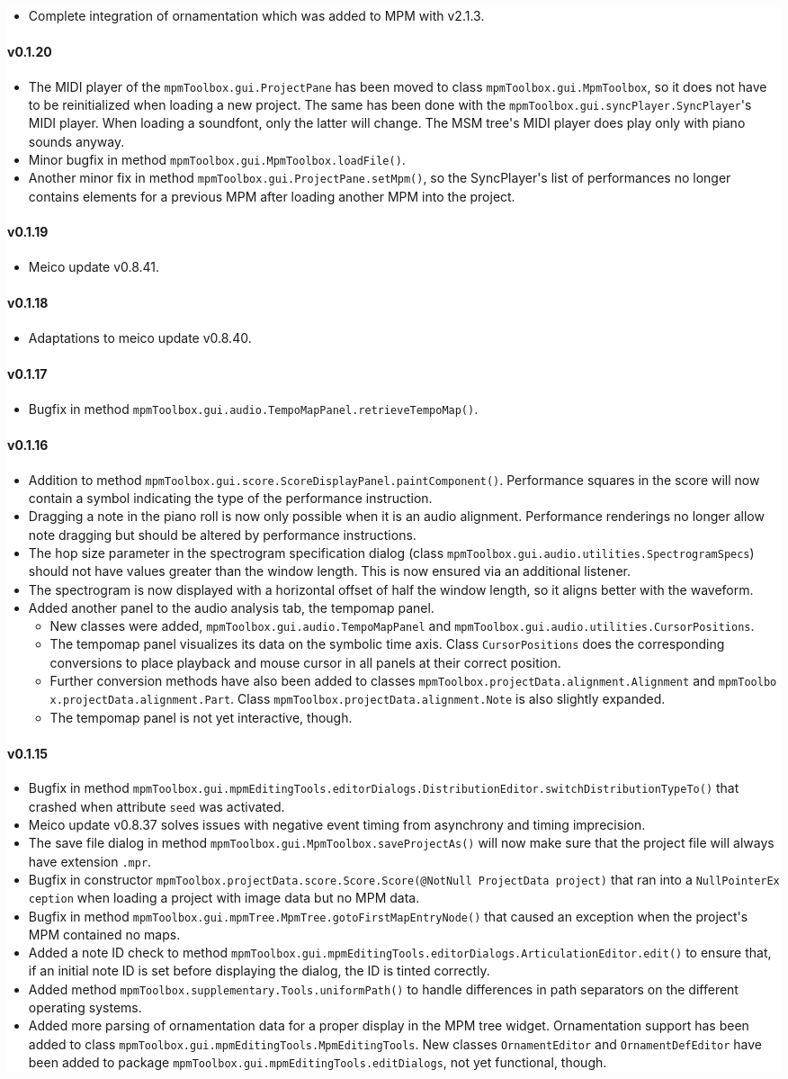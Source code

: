 - Complete integration of ornamentation which was added to MPM with v2.1.3.

#### v0.1.20
- The MIDI player of the `mpmToolbox.gui.ProjectPane` has been moved to class `mpmToolbox.gui.MpmToolbox`, so it does not have to be reinitialized when loading a new project. The same has been done with the `mpmToolbox.gui.syncPlayer.SyncPlayer`'s MIDI player. When loading a soundfont, only the latter will change. The MSM tree's MIDI player does play only with piano sounds anyway.
- Minor bugfix in method `mpmToolbox.gui.MpmToolbox.loadFile()`.
- Another minor fix in method `mpmToolbox.gui.ProjectPane.setMpm()`, so the SyncPlayer's list of performances no longer contains elements for a previous MPM after loading another MPM into the project.


#### v0.1.19
- Meico update v0.8.41.


#### v0.1.18
- Adaptations to meico update v0.8.40.


#### v0.1.17
- Bugfix in method `mpmToolbox.gui.audio.TempoMapPanel.retrieveTempoMap()`.


#### v0.1.16
- Addition to method `mpmToolbox.gui.score.ScoreDisplayPanel.paintComponent()`. Performance squares in the score will now contain a symbol indicating the type of the performance instruction.
- Dragging a note in the piano roll is now only possible when it is an audio alignment. Performance renderings no longer allow note dragging but should be altered by performance instructions.
- The hop size parameter in the spectrogram specification dialog (class `mpmToolbox.gui.audio.utilities.SpectrogramSpecs`) should not have values greater than the window length. This is now ensured via an additional listener.
- The spectrogram is now displayed with a horizontal offset of half the window length, so it aligns better with the waveform.
- Added another panel to the audio analysis tab, the tempomap panel.
  - New classes were added, `mpmToolbox.gui.audio.TempoMapPanel` and `mpmToolbox.gui.audio.utilities.CursorPositions`.
  - The tempomap panel visualizes its data on the symbolic time axis. Class `CursorPositions` does the corresponding conversions to place playback and mouse cursor in all panels at their correct position.
  - Further conversion methods have also been added to classes `mpmToolbox.projectData.alignment.Alignment` and `mpmToolbox.projectData.alignment.Part`. Class `mpmToolbox.projectData.alignment.Note` is also slightly expanded.
  - The tempomap panel is not yet interactive, though.

#### v0.1.15
- Bugfix in method `mpmToolbox.gui.mpmEditingTools.editorDialogs.DistributionEditor.switchDistributionTypeTo()` that crashed when attribute `seed` was activated.
- Meico update v0.8.37 solves issues with negative event timing from asynchrony and timing imprecision.
- The save file dialog in method `mpmToolbox.gui.MpmToolbox.saveProjectAs()` will now make sure that the project file will always have extension `.mpr`.
- Bugfix in constructor `mpmToolbox.projectData.score.Score.Score(@NotNull ProjectData project)` that ran into a `NullPointerException` when loading a project with image data but no MPM data.
- Bugfix in method `mpmToolbox.gui.mpmTree.MpmTree.gotoFirstMapEntryNode()` that caused an exception when the project's MPM contained no maps.
- Added a note ID check to method `mpmToolbox.gui.mpmEditingTools.editorDialogs.ArticulationEditor.edit()` to ensure that, if an initial note ID is set before displaying the dialog, the ID is tinted correctly.
- Added method `mpmToolbox.supplementary.Tools.uniformPath()` to handle differences in path separators on the different operating systems.
- Added more parsing of ornamentation data for a proper display in the MPM tree widget. Ornamentation support has been added to class `mpmToolbox.gui.mpmEditingTools.MpmEditingTools`. New classes `OrnamentEditor` and `OrnamentDefEditor` have been added to package `mpmToolbox.gui.mpmEditingTools.editDialogs`, not yet functional, though.